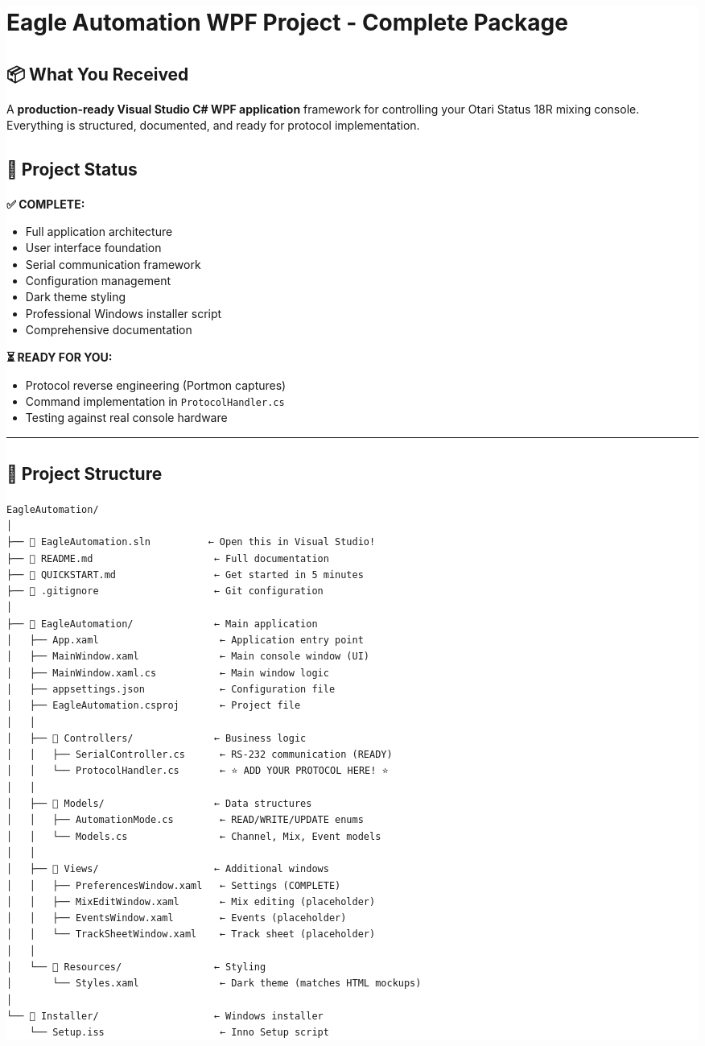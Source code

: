 # Eagle Automation WPF Project - Complete Package

## 📦 What You Received

A **production-ready Visual Studio C# WPF application** framework for controlling your Otari Status 18R mixing console. Everything is structured, documented, and ready for protocol implementation.

## 🎯 Project Status

**✅ COMPLETE:**
- Full application architecture
- User interface foundation
- Serial communication framework  
- Configuration management
- Dark theme styling
- Professional Windows installer script
- Comprehensive documentation

**⏳ READY FOR YOU:**
- Protocol reverse engineering (Portmon captures)
- Command implementation in `ProtocolHandler.cs`
- Testing against real console hardware

---

## 📁 Project Structure

```
EagleAutomation/
│
├── 📄 EagleAutomation.sln          ← Open this in Visual Studio!
├── 📄 README.md                     ← Full documentation
├── 📄 QUICKSTART.md                 ← Get started in 5 minutes
├── 📄 .gitignore                    ← Git configuration
│
├── 📁 EagleAutomation/              ← Main application
│   ├── App.xaml                     ← Application entry point
│   ├── MainWindow.xaml              ← Main console window (UI)
│   ├── MainWindow.xaml.cs           ← Main window logic
│   ├── appsettings.json             ← Configuration file
│   ├── EagleAutomation.csproj       ← Project file
│   │
│   ├── 📁 Controllers/              ← Business logic
│   │   ├── SerialController.cs      ← RS-232 communication (READY)
│   │   └── ProtocolHandler.cs       ← ⭐ ADD YOUR PROTOCOL HERE! ⭐
│   │
│   ├── 📁 Models/                   ← Data structures
│   │   ├── AutomationMode.cs        ← READ/WRITE/UPDATE enums
│   │   └── Models.cs                ← Channel, Mix, Event models
│   │
│   ├── 📁 Views/                    ← Additional windows
│   │   ├── PreferencesWindow.xaml   ← Settings (COMPLETE)
│   │   ├── MixEditWindow.xaml       ← Mix editing (placeholder)
│   │   ├── EventsWindow.xaml        ← Events (placeholder)
│   │   └── TrackSheetWindow.xaml    ← Track sheet (placeholder)
│   │
│   └── 📁 Resources/                ← Styling
│       └── Styles.xaml              ← Dark theme (matches HTML mockups)
│
└── 📁 Installer/                    ← Windows installer
    └── Setup.iss                    ← Inno Setup script
```
